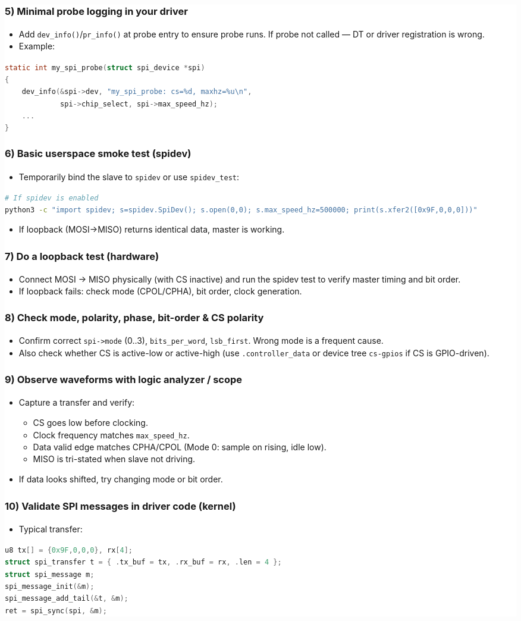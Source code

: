 ### 5) Minimal probe logging in your driver

* Add `dev_info()`/`pr_info()` at probe entry to ensure probe runs. If probe not called — DT or driver registration is wrong.
* Example:

```c
static int my_spi_probe(struct spi_device *spi)
{
    dev_info(&spi->dev, "my_spi_probe: cs=%d, maxhz=%u\n",
             spi->chip_select, spi->max_speed_hz);
    ...
}
```

### 6) Basic userspace smoke test (spidev)

* Temporarily bind the slave to `spidev` or use `spidev_test`:

```bash
# If spidev is enabled
python3 -c "import spidev; s=spidev.SpiDev(); s.open(0,0); s.max_speed_hz=500000; print(s.xfer2([0x9F,0,0,0]))"
```

* If loopback (MOSI->MISO) returns identical data, master is working.

### 7) Do a loopback test (hardware)

* Connect MOSI → MISO physically (with CS inactive) and run the spidev test to verify master timing and bit order.
* If loopback fails: check mode (CPOL/CPHA), bit order, clock generation.

### 8) Check mode, polarity, phase, bit-order & CS polarity

* Confirm correct `spi->mode` (0..3), `bits_per_word`, `lsb_first`. Wrong mode is a frequent cause.
* Also check whether CS is active-low or active-high (use `.controller_data` or device tree `cs-gpios` if CS is GPIO-driven).

### 9) Observe waveforms with logic analyzer / scope

* Capture a transfer and verify:

  * CS goes low before clocking.
  * Clock frequency matches `max_speed_hz`.
  * Data valid edge matches CPHA/CPOL (Mode 0: sample on rising, idle low).
  * MISO is tri-stated when slave not driving.
* If data looks shifted, try changing mode or bit order.

### 10) Validate SPI messages in driver code (kernel)

* Typical transfer:

```c
u8 tx[] = {0x9F,0,0,0}, rx[4];
struct spi_transfer t = { .tx_buf = tx, .rx_buf = rx, .len = 4 };
struct spi_message m;
spi_message_init(&m);
spi_message_add_tail(&t, &m);
ret = spi_sync(spi, &m);
```
